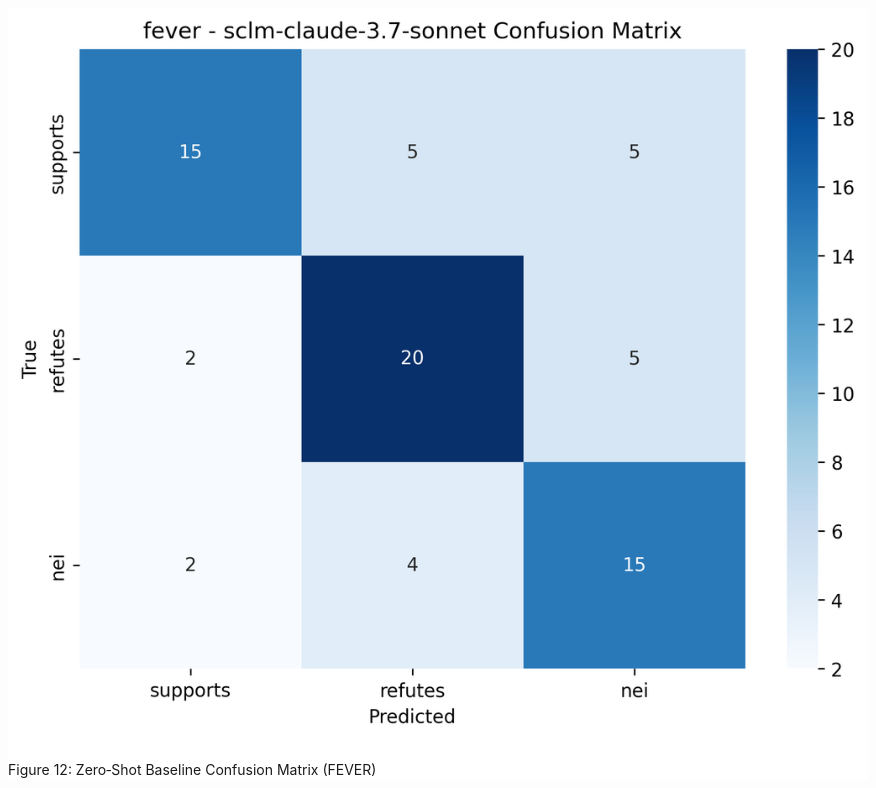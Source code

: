 ![](figures/fever_sclm-claude-3.7-sonnet_cm.png)

Figure 12: Zero‐Shot Baseline Confusion Matrix (FEVER)  
